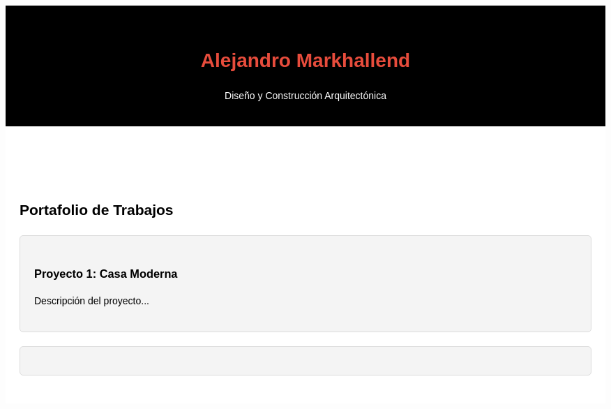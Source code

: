 <!DOCTYPE html>
<html lang="es">
<head>
    <meta charset="UTF-8">
    <meta name="viewport" content="width=device-width, initial-scale=1.0">
    <title>Alejandro Markhallend - Diseño y Construcción Arquitectónica</title>
    <style>
        body {
            font-family: 'Compacta', sans-serif;
            background-color: #fff;
            color: #000;
            margin: 0;
            padding: 0;
        }
        header {
            background-color: #000;
            color: #fff;
            padding: 20px;
            text-align: center;
        }
        h1 {
            font-family: 'Birth of a Hero', sans-serif;
            color: #e74c3c;
        }
        .container {
            max-width: 1200px;
            margin: 0 auto;
            padding: 20px;
        }
        .portfolio-item {
            background-color: #f4f4f4;
            border: 1px solid #ddd;
            margin: 20px 0;
            padding: 20px;
            border-radius: 5px;
        }
        footer {
            background-color: #000;
            color: #fff;
            text-align: center;
            padding: 10px 0;
            position: fixed;
            width: 100%;
            bottom: 0;
        }
        a {
            color: #e74c3c;
            text-decoration: none;
        }
    </style>
</head>
<body>
    <header>
        <h1>Alejandro Markhallend</h1>
        <p>Diseño y Construcción Arquitectónica</p>
    </header>
    <div class="container">
        <section id="portfolio">
            <h2>Portafolio de Trabajos</h2>
            <div class="portfolio-item">
                <h3>Proyecto 1: Casa Moderna</h3>
                <p>Descripción del proyecto...</p>
            </div>
            <div class="portfolio-item">